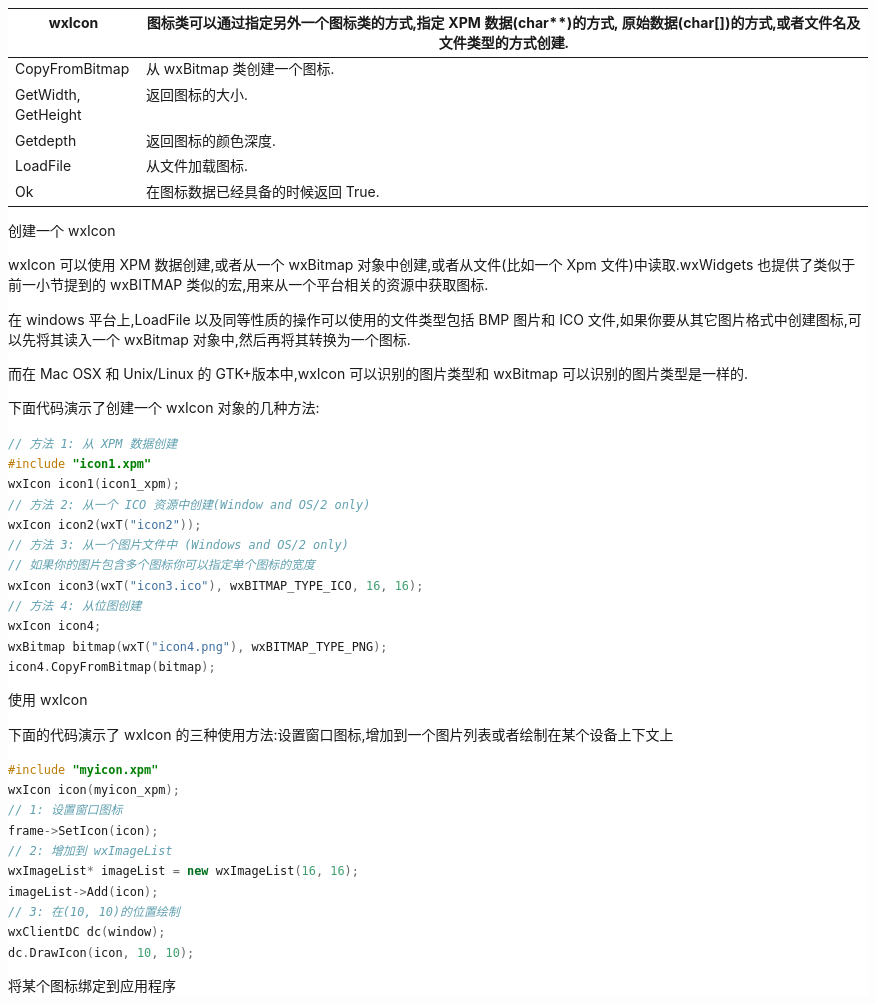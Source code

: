 | wxIcon | 图标类可以通过指定另外一个图标类的方式,指定 XPM 数据(char**)的方式, 原始数据(char[])的方式,或者文件名及文件类型的方式创建. |
| --- | --- |
| CopyFromBitmap | 从 wxBitmap 类创建一个图标. |
| GetWidth, GetHeight | 返回图标的大小. |
| Getdepth | 返回图标的颜色深度. |
| LoadFile | 从文件加载图标. |
| Ok | 在图标数据已经具备的时候返回 True. |

创建一个 wxIcon

wxIcon 可以使用 XPM 数据创建,或者从一个 wxBitmap 对象中创建,或者从文件(比如一个 Xpm 文件)中读取.wxWidgets 也提供了类似于前一小节提到的 wxBITMAP 类似的宏,用来从一个平台相关的资源中获取图标.

在 windows 平台上,LoadFile 以及同等性质的操作可以使用的文件类型包括 BMP 图片和 ICO 文件,如果你要从其它图片格式中创建图标,可以先将其读入一个 wxBitmap 对象中,然后再将其转换为一个图标.

而在 Mac OSX 和 Unix/Linux 的 GTK+版本中,wxIcon 可以识别的图片类型和 wxBitmap 可以识别的图片类型是一样的.

下面代码演示了创建一个 wxIcon 对象的几种方法:

```cpp
// 方法 1: 从 XPM 数据创建
#include "icon1.xpm"
wxIcon icon1(icon1_xpm);
// 方法 2: 从一个 ICO 资源中创建(Window and OS/2 only)
wxIcon icon2(wxT("icon2"));
// 方法 3: 从一个图片文件中 (Windows and OS/2 only)
// 如果你的图片包含多个图标你可以指定单个图标的宽度
wxIcon icon3(wxT("icon3.ico"), wxBITMAP_TYPE_ICO, 16, 16);
// 方法 4: 从位图创建
wxIcon icon4;
wxBitmap bitmap(wxT("icon4.png"), wxBITMAP_TYPE_PNG);
icon4.CopyFromBitmap(bitmap); 
```

使用 wxIcon

下面的代码演示了 wxIcon 的三种使用方法:设置窗口图标,增加到一个图片列表或者绘制在某个设备上下文上

```cpp
#include "myicon.xpm"
wxIcon icon(myicon_xpm);
// 1: 设置窗口图标
frame->SetIcon(icon);
// 2: 增加到 wxImageList
wxImageList* imageList = new wxImageList(16, 16);
imageList->Add(icon);
// 3: 在(10, 10)的位置绘制
wxClientDC dc(window);
dc.DrawIcon(icon, 10, 10); 
```

将某个图标绑定到应用程序
